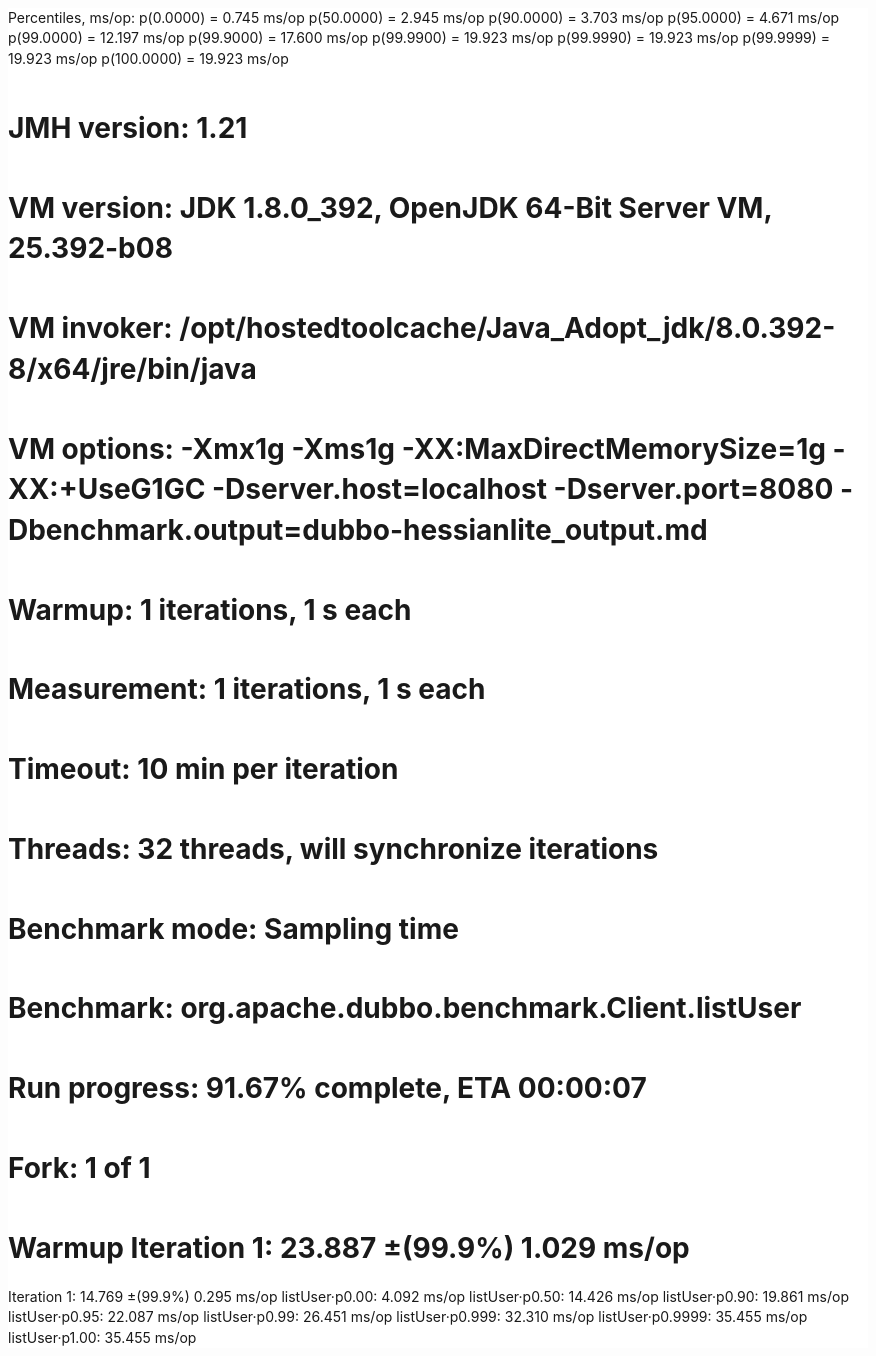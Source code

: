   Percentiles, ms/op:
      p(0.0000) =      0.745 ms/op
     p(50.0000) =      2.945 ms/op
     p(90.0000) =      3.703 ms/op
     p(95.0000) =      4.671 ms/op
     p(99.0000) =     12.197 ms/op
     p(99.9000) =     17.600 ms/op
     p(99.9900) =     19.923 ms/op
     p(99.9990) =     19.923 ms/op
     p(99.9999) =     19.923 ms/op
    p(100.0000) =     19.923 ms/op


# JMH version: 1.21
# VM version: JDK 1.8.0_392, OpenJDK 64-Bit Server VM, 25.392-b08
# VM invoker: /opt/hostedtoolcache/Java_Adopt_jdk/8.0.392-8/x64/jre/bin/java
# VM options: -Xmx1g -Xms1g -XX:MaxDirectMemorySize=1g -XX:+UseG1GC -Dserver.host=localhost -Dserver.port=8080 -Dbenchmark.output=dubbo-hessianlite_output.md
# Warmup: 1 iterations, 1 s each
# Measurement: 1 iterations, 1 s each
# Timeout: 10 min per iteration
# Threads: 32 threads, will synchronize iterations
# Benchmark mode: Sampling time
# Benchmark: org.apache.dubbo.benchmark.Client.listUser

# Run progress: 91.67% complete, ETA 00:00:07
# Fork: 1 of 1
# Warmup Iteration   1: 23.887 ±(99.9%) 1.029 ms/op
Iteration   1: 14.769 ±(99.9%) 0.295 ms/op
                 listUser·p0.00:   4.092 ms/op
                 listUser·p0.50:   14.426 ms/op
                 listUser·p0.90:   19.861 ms/op
                 listUser·p0.95:   22.087 ms/op
                 listUser·p0.99:   26.451 ms/op
                 listUser·p0.999:  32.310 ms/op
                 listUser·p0.9999: 35.455 ms/op
                 listUser·p1.00:   35.455 ms/op
